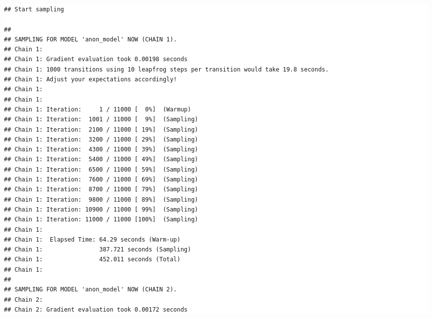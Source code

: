     ## Start sampling

    ## 
    ## SAMPLING FOR MODEL 'anon_model' NOW (CHAIN 1).
    ## Chain 1: 
    ## Chain 1: Gradient evaluation took 0.00198 seconds
    ## Chain 1: 1000 transitions using 10 leapfrog steps per transition would take 19.8 seconds.
    ## Chain 1: Adjust your expectations accordingly!
    ## Chain 1: 
    ## Chain 1: 
    ## Chain 1: Iteration:     1 / 11000 [  0%]  (Warmup)
    ## Chain 1: Iteration:  1001 / 11000 [  9%]  (Sampling)
    ## Chain 1: Iteration:  2100 / 11000 [ 19%]  (Sampling)
    ## Chain 1: Iteration:  3200 / 11000 [ 29%]  (Sampling)
    ## Chain 1: Iteration:  4300 / 11000 [ 39%]  (Sampling)
    ## Chain 1: Iteration:  5400 / 11000 [ 49%]  (Sampling)
    ## Chain 1: Iteration:  6500 / 11000 [ 59%]  (Sampling)
    ## Chain 1: Iteration:  7600 / 11000 [ 69%]  (Sampling)
    ## Chain 1: Iteration:  8700 / 11000 [ 79%]  (Sampling)
    ## Chain 1: Iteration:  9800 / 11000 [ 89%]  (Sampling)
    ## Chain 1: Iteration: 10900 / 11000 [ 99%]  (Sampling)
    ## Chain 1: Iteration: 11000 / 11000 [100%]  (Sampling)
    ## Chain 1: 
    ## Chain 1:  Elapsed Time: 64.29 seconds (Warm-up)
    ## Chain 1:                387.721 seconds (Sampling)
    ## Chain 1:                452.011 seconds (Total)
    ## Chain 1: 
    ## 
    ## SAMPLING FOR MODEL 'anon_model' NOW (CHAIN 2).
    ## Chain 2: 
    ## Chain 2: Gradient evaluation took 0.00172 seconds
